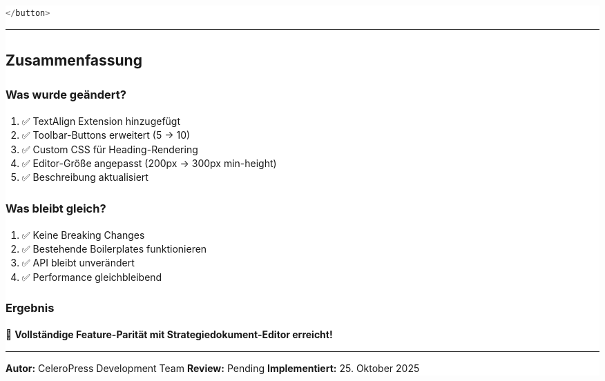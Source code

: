 ```typescript
</button>
```

---

## Zusammenfassung

### Was wurde geändert?

1. ✅ TextAlign Extension hinzugefügt
2. ✅ Toolbar-Buttons erweitert (5 → 10)
3. ✅ Custom CSS für Heading-Rendering
4. ✅ Editor-Größe angepasst (200px → 300px min-height)
5. ✅ Beschreibung aktualisiert

### Was bleibt gleich?

1. ✅ Keine Breaking Changes
2. ✅ Bestehende Boilerplates funktionieren
3. ✅ API bleibt unverändert
4. ✅ Performance gleichbleibend

### Ergebnis

🎯 **Vollständige Feature-Parität mit Strategiedokument-Editor erreicht!**

---

**Autor:** CeleroPress Development Team
**Review:** Pending
**Implementiert:** 25. Oktober 2025
